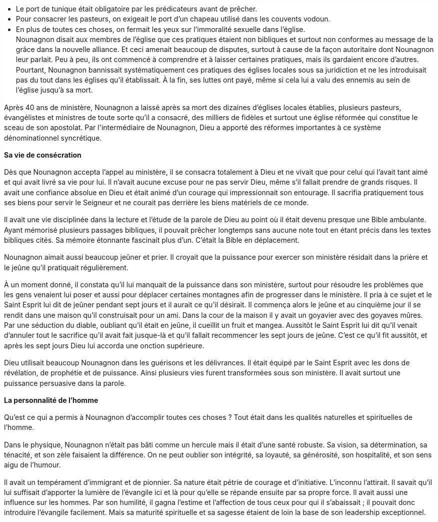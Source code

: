 *	Le port de tunique était obligatoire par les prédicateurs avant de prêcher.
*	Pour consacrer les pasteurs, on exigeait le port d’un chapeau utilisé dans les couvents vodoun.
*	En plus de toutes ces choses, on fermait les yeux sur l’immoralité sexuelle dans l’église.   
Nounagnon disait aux membres de l’église que ces pratiques étaient non bibliques et surtout non conformes au message de la grâce dans la nouvelle alliance. Et ceci amenait beaucoup de disputes, surtout à cause de la façon autoritaire dont Nounagnon leur parlait. Peu à peu, ils ont commencé à comprendre et à laisser certaines pratiques, mais ils gardaient encore d’autres. Pourtant, Nounagnon bannissait systématiquement ces pratiques des églises locales sous sa juridiction et ne les introduisait pas du tout dans les églises qu’il établissait. À la fin, ses luttes ont payé, même si cela lui a valu des ennemis au sein de l’église jusqu’à sa mort.

Après 40 ans de ministère, Nounagnon a laissé après sa mort des dizaines d’églises locales établies, plusieurs pasteurs, évangélistes et ministres de toute sorte qu’il a consacré, des milliers de fidèles et surtout une église réformée qui constitue le sceau de son apostolat. Par l'intermédiaire de Nounagnon, Dieu a apporté des réformes importantes à ce système dénominationnel syncrétique.

**Sa vie de consécration**

Dès que Nounagnon accepta l’appel au ministère, il se consacra totalement à Dieu et ne vivait que pour celui qui l’avait tant aimé et qui avait livré sa vie pour lui. Il n’avait aucune excuse pour ne pas servir Dieu, même s’il fallait prendre de grands risques. Il avait une confiance absolue en Dieu et était animé d’un courage qui impressionnait son entourage. Il sacrifia pratiquement tous ses biens pour servir le Seigneur et ne courait pas derrière les biens matériels de ce monde.  

Il avait une vie disciplinée dans la lecture et l’étude de la parole de Dieu au point où il était devenu presque une Bible ambulante. Ayant mémorisé plusieurs passages bibliques, il pouvait prêcher longtemps sans aucune note tout en étant précis dans les textes bibliques cités. Sa mémoire étonnante fascinait plus d’un. C’était la Bible en déplacement.

Nounagnon aimait aussi beaucoup jeûner et prier. Il croyait que la puissance pour exercer son ministère résidait dans la prière et le jeûne qu’il pratiquait régulièrement.

À un moment donné, il constata qu’il lui manquait de la puissance dans son ministère, surtout pour résoudre les problèmes que les gens venaient lui poser et aussi pour déplacer certaines montagnes afin de progresser dans le ministère. Il pria à ce sujet et le Saint Esprit lui dit de jeûner pendant sept jours et il aurait ce qu’il désirait. Il commença alors le jeûne et au cinquième jour il se rendit dans une maison qu’il construisait pour un ami. Dans la cour de la maison il y avait un goyavier avec des goyaves mûres. Par une séduction du diable, oubliant qu’il était en jeûne, il cueillit un fruit et mangea. Aussitôt le Saint Esprit lui dit qu’il venait d’annuler tout le sacrifice qu’il avait fait jusque-là et qu’il fallait recommencer les sept jours de jeûne. C’est ce qu’il fit aussitôt, et après les sept jours Dieu lui accorda une onction supérieure.

Dieu utilisait beaucoup Nounagnon dans les guérisons et les délivrances. Il était équipé par le Saint Esprit avec les dons de révélation, de prophétie et de puissance. Ainsi plusieurs vies furent transformées sous son ministère. Il avait surtout une puissance persuasive dans la parole.

**La personnalité de l’homme**

Qu’est ce qui a permis à Nounagnon d’accomplir toutes ces choses ? Tout était dans les qualités naturelles et spirituelles de l’homme.

Dans le physique, Nounagnon n’était pas bâti comme un hercule mais il était d’une santé robuste. Sa vision, sa détermination, sa ténacité, et son zèle faisaient la différence. On ne peut oublier son intégrité, sa loyauté, sa générosité, son hospitalité, et son sens aigu de l’humour.

Il avait un tempérament d’immigrant et de pionnier. Sa nature était pétrie de courage et d’initiative. L’inconnu l’attirait. Il savait qu’il lui suffisait d’apporter la lumière de l’évangile ici et là pour qu’elle se répande ensuite par sa propre force. Il avait aussi une influence sur les hommes. Par son humilité, il gagna l’estime et l’affection de tous ceux pour qui il s’abaissait ; il pouvait donc introduire l’évangile facilement. Mais sa maturité spirituelle et sa sagesse étaient de loin la base de son leadership exceptionnel.
